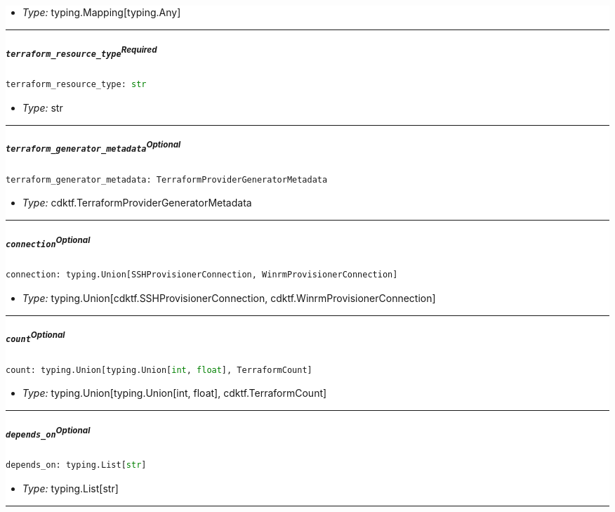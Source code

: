 - *Type:* typing.Mapping[typing.Any]

---

##### `terraform_resource_type`<sup>Required</sup> <a name="terraform_resource_type" id="@cdktf/provider-docker.image.Image.property.terraformResourceType"></a>

```python
terraform_resource_type: str
```

- *Type:* str

---

##### `terraform_generator_metadata`<sup>Optional</sup> <a name="terraform_generator_metadata" id="@cdktf/provider-docker.image.Image.property.terraformGeneratorMetadata"></a>

```python
terraform_generator_metadata: TerraformProviderGeneratorMetadata
```

- *Type:* cdktf.TerraformProviderGeneratorMetadata

---

##### `connection`<sup>Optional</sup> <a name="connection" id="@cdktf/provider-docker.image.Image.property.connection"></a>

```python
connection: typing.Union[SSHProvisionerConnection, WinrmProvisionerConnection]
```

- *Type:* typing.Union[cdktf.SSHProvisionerConnection, cdktf.WinrmProvisionerConnection]

---

##### `count`<sup>Optional</sup> <a name="count" id="@cdktf/provider-docker.image.Image.property.count"></a>

```python
count: typing.Union[typing.Union[int, float], TerraformCount]
```

- *Type:* typing.Union[typing.Union[int, float], cdktf.TerraformCount]

---

##### `depends_on`<sup>Optional</sup> <a name="depends_on" id="@cdktf/provider-docker.image.Image.property.dependsOn"></a>

```python
depends_on: typing.List[str]
```

- *Type:* typing.List[str]

---